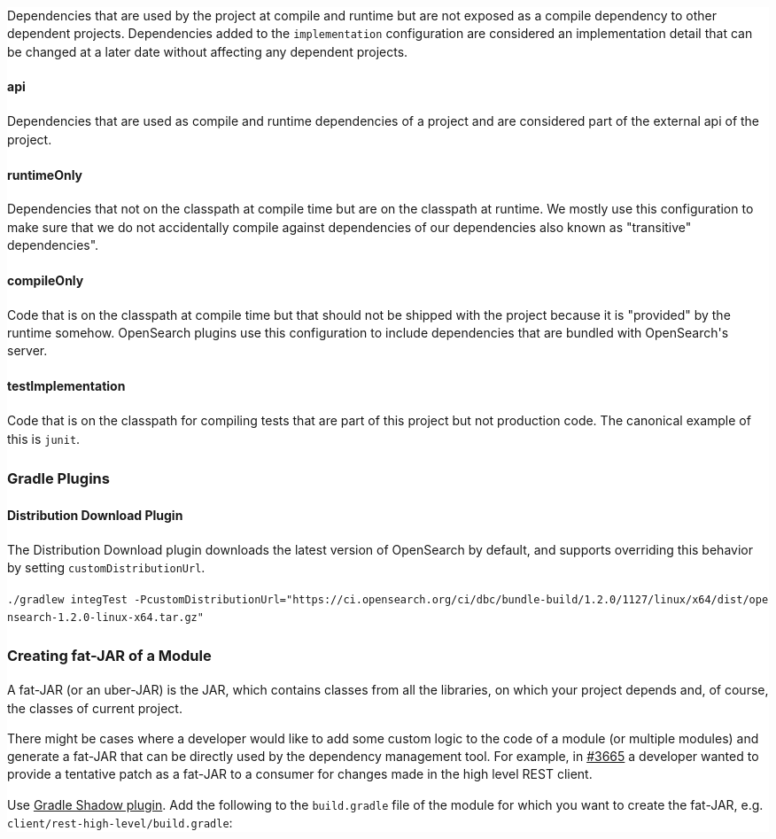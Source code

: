 Dependencies that are used by the project at compile and runtime but are not exposed as a compile dependency to other dependent projects. Dependencies added to the `implementation` configuration are considered an implementation detail that can be changed at a later date without affecting any dependent projects.

#### api

Dependencies that are used as compile and runtime dependencies of a project and are considered part of the external api of the project.

#### runtimeOnly

Dependencies that not on the classpath at compile time but are on the classpath at runtime. We mostly use this configuration to make sure that we do not accidentally compile against dependencies of our dependencies also known as "transitive" dependencies".

#### compileOnly

Code that is on the classpath at compile time but that should not be shipped with the project because it is "provided" by the runtime
somehow. OpenSearch plugins use this configuration to include dependencies that are bundled with OpenSearch's server.

#### testImplementation

Code that is on the classpath for compiling tests that are part of this project but not production code. The canonical example
of this is `junit`.

### Gradle Plugins

#### Distribution Download Plugin

The Distribution Download plugin downloads the latest version of OpenSearch by default, and supports overriding this behavior by setting `customDistributionUrl`.
```
./gradlew integTest -PcustomDistributionUrl="https://ci.opensearch.org/ci/dbc/bundle-build/1.2.0/1127/linux/x64/dist/opensearch-1.2.0-linux-x64.tar.gz"
```

### Creating fat-JAR of a Module

A fat-JAR (or an uber-JAR) is the JAR, which contains classes from all the libraries, on which your project depends and, of course, the classes of current project.

There might be cases where a developer would like to add some custom logic to the code of a module (or multiple modules) and generate a fat-JAR that can be directly used by the dependency management tool. For example, in [#3665](https://github.com/opensearch-project/OpenSearch/pull/3665) a developer wanted to provide a tentative patch as a fat-JAR to a consumer for changes made in the high level REST client.

Use [Gradle Shadow plugin](https://imperceptiblethoughts.com/shadow/).
Add the following to the `build.gradle` file of the module for which you want to create the fat-JAR, e.g. `client/rest-high-level/build.gradle`:
